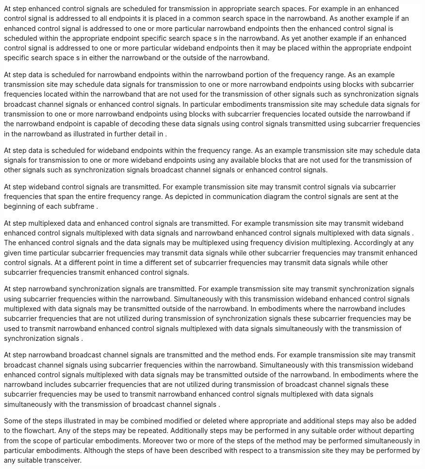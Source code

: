 At step enhanced control signals are scheduled for transmission in appropriate search spaces. For example in an enhanced control signal is addressed to all endpoints it is placed in a common search space in the narrowband. As another example if an enhanced control signal is addressed to one or more particular narrowband endpoints then the enhanced control signal is scheduled within the appropriate endpoint specific search space s in the narrowband. As yet another example if an enhanced control signal is addressed to one or more particular wideband endpoints then it may be placed within the appropriate endpoint specific search space s in either the narrowband or the outside of the narrowband.

At step data is scheduled for narrowband endpoints within the narrowband portion of the frequency range. As an example transmission site may schedule data signals for transmission to one or more narrowband endpoints using blocks with subcarrier frequencies located within the narrowband that are not used for the transmission of other signals such as synchronization signals broadcast channel signals or enhanced control signals. In particular embodiments transmission site may schedule data signals for transmission to one or more narrowband endpoints using blocks with subcarrier frequencies located outside the narrowband if the narrowband endpoint is capable of decoding these data signals using control signals transmitted using subcarrier frequencies in the narrowband as illustrated in further detail in .

At step data is scheduled for wideband endpoints within the frequency range. As an example transmission site may schedule data signals for transmission to one or more wideband endpoints using any available blocks that are not used for the transmission of other signals such as synchronization signals broadcast channel signals or enhanced control signals.

At step wideband control signals are transmitted. For example transmission site may transmit control signals via subcarrier frequencies that span the entire frequency range. As depicted in communication diagram the control signals are sent at the beginning of each subframe .

At step multiplexed data and enhanced control signals are transmitted. For example transmission site may transmit wideband enhanced control signals multiplexed with data signals and narrowband enhanced control signals multiplexed with data signals . The enhanced control signals and the data signals may be multiplexed using frequency division multiplexing. Accordingly at any given time particular subcarrier frequencies may transmit data signals while other subcarrier frequencies may transmit enhanced control signals. At a different point in time a different set of subcarrier frequencies may transmit data signals while other subcarrier frequencies transmit enhanced control signals.

At step narrowband synchronization signals are transmitted. For example transmission site may transmit synchronization signals using subcarrier frequencies within the narrowband. Simultaneously with this transmission wideband enhanced control signals multiplexed with data signals may be transmitted outside of the narrowband. In embodiments where the narrowband includes subcarrier frequencies that are not utilized during transmission of synchronization signals these subcarrier frequencies may be used to transmit narrowband enhanced control signals multiplexed with data signals simultaneously with the transmission of synchronization signals .

At step narrowband broadcast channel signals are transmitted and the method ends. For example transmission site may transmit broadcast channel signals using subcarrier frequencies within the narrowband. Simultaneously with this transmission wideband enhanced control signals multiplexed with data signals may be transmitted outside of the narrowband. In embodiments where the narrowband includes subcarrier frequencies that are not utilized during transmission of broadcast channel signals these subcarrier frequencies may be used to transmit narrowband enhanced control signals multiplexed with data signals simultaneously with the transmission of broadcast channel signals .

Some of the steps illustrated in may be combined modified or deleted where appropriate and additional steps may also be added to the flowchart. Any of the steps may be repeated. Additionally steps may be performed in any suitable order without departing from the scope of particular embodiments. Moreover two or more of the steps of the method may be performed simultaneously in particular embodiments. Although the steps of have been described with respect to a transmission site they may be performed by any suitable transceiver.
